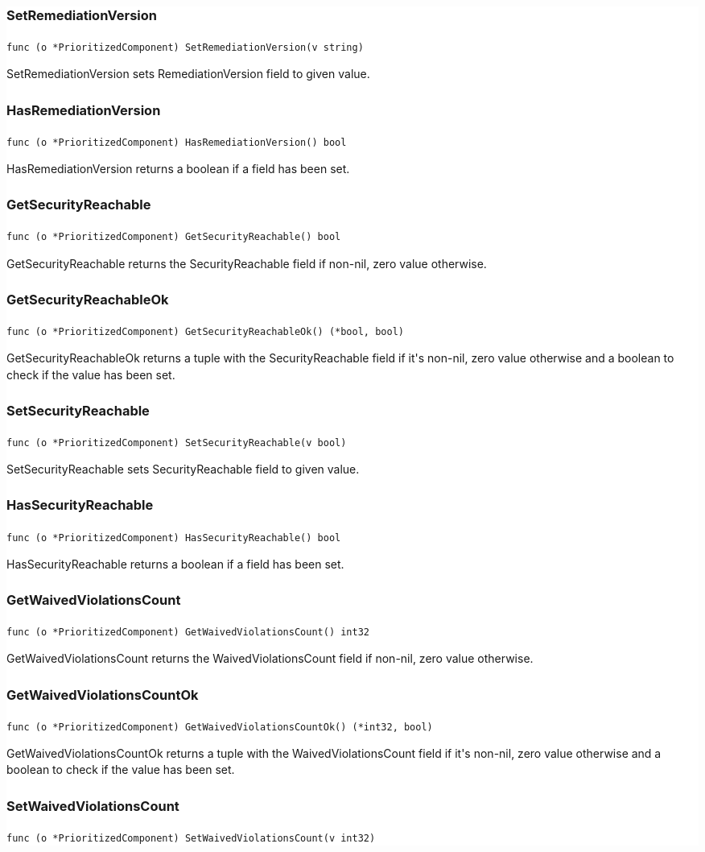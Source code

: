 ### SetRemediationVersion

`func (o *PrioritizedComponent) SetRemediationVersion(v string)`

SetRemediationVersion sets RemediationVersion field to given value.

### HasRemediationVersion

`func (o *PrioritizedComponent) HasRemediationVersion() bool`

HasRemediationVersion returns a boolean if a field has been set.

### GetSecurityReachable

`func (o *PrioritizedComponent) GetSecurityReachable() bool`

GetSecurityReachable returns the SecurityReachable field if non-nil, zero value otherwise.

### GetSecurityReachableOk

`func (o *PrioritizedComponent) GetSecurityReachableOk() (*bool, bool)`

GetSecurityReachableOk returns a tuple with the SecurityReachable field if it's non-nil, zero value otherwise
and a boolean to check if the value has been set.

### SetSecurityReachable

`func (o *PrioritizedComponent) SetSecurityReachable(v bool)`

SetSecurityReachable sets SecurityReachable field to given value.

### HasSecurityReachable

`func (o *PrioritizedComponent) HasSecurityReachable() bool`

HasSecurityReachable returns a boolean if a field has been set.

### GetWaivedViolationsCount

`func (o *PrioritizedComponent) GetWaivedViolationsCount() int32`

GetWaivedViolationsCount returns the WaivedViolationsCount field if non-nil, zero value otherwise.

### GetWaivedViolationsCountOk

`func (o *PrioritizedComponent) GetWaivedViolationsCountOk() (*int32, bool)`

GetWaivedViolationsCountOk returns a tuple with the WaivedViolationsCount field if it's non-nil, zero value otherwise
and a boolean to check if the value has been set.

### SetWaivedViolationsCount

`func (o *PrioritizedComponent) SetWaivedViolationsCount(v int32)`
